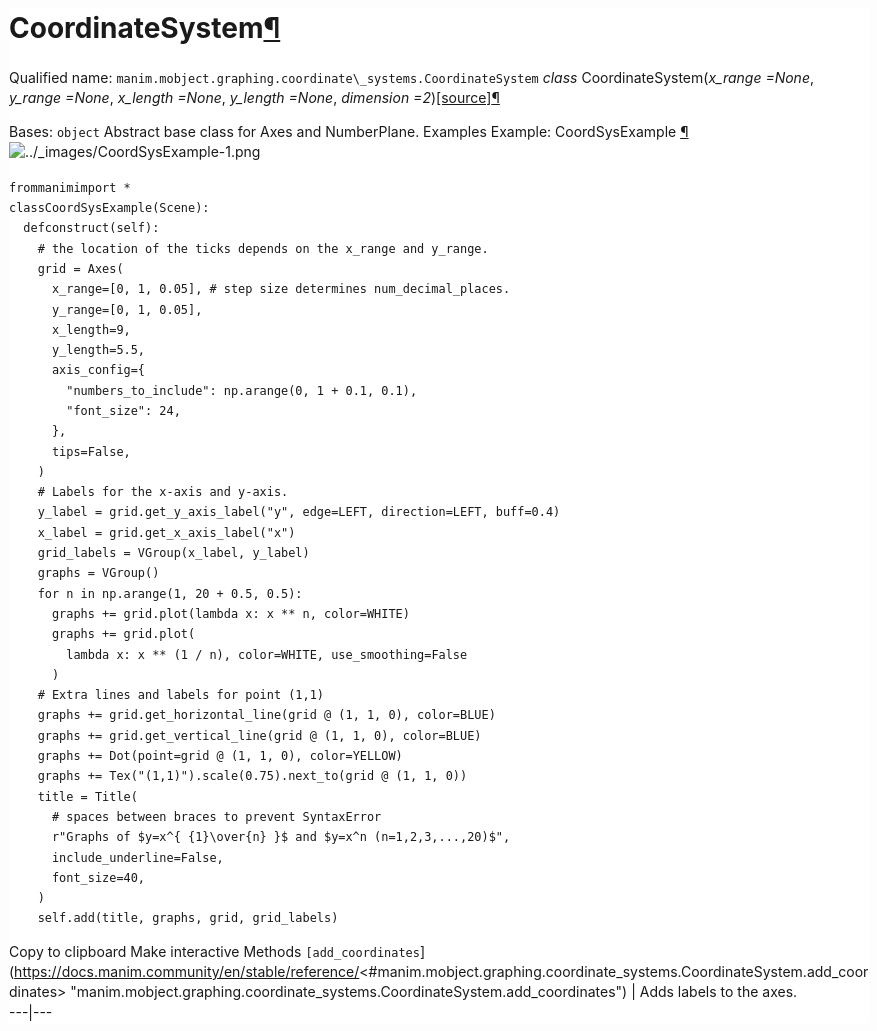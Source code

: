 # CoordinateSystem[¶](https://docs.manim.community/en/stable/reference/<#coordinatesystem> "Link to this heading")
Qualified name: `manim.mobject.graphing.coordinate\_systems.CoordinateSystem`
_class_ CoordinateSystem(_x_range =None_, _y_range =None_, _x_length =None_, _y_length =None_, _dimension =2_)[[source]](https://docs.manim.community/en/stable/reference/<../_modules/manim/mobject/graphing/coordinate_systems.html#CoordinateSystem>)[¶](https://docs.manim.community/en/stable/reference/<#manim.mobject.graphing.coordinate_systems.CoordinateSystem> "Link to this definition")
    
Bases: `object`
Abstract base class for Axes and NumberPlane.
Examples
Example: CoordSysExample [¶](https://docs.manim.community/en/stable/reference/<#coordsysexample>)
![../_images/CoordSysExample-1.png](https://docs.manim.community/en/stable/_images/CoordSysExample-1.png)
```
frommanimimport *
classCoordSysExample(Scene):
  defconstruct(self):
    # the location of the ticks depends on the x_range and y_range.
    grid = Axes(
      x_range=[0, 1, 0.05], # step size determines num_decimal_places.
      y_range=[0, 1, 0.05],
      x_length=9,
      y_length=5.5,
      axis_config={
        "numbers_to_include": np.arange(0, 1 + 0.1, 0.1),
        "font_size": 24,
      },
      tips=False,
    )
    # Labels for the x-axis and y-axis.
    y_label = grid.get_y_axis_label("y", edge=LEFT, direction=LEFT, buff=0.4)
    x_label = grid.get_x_axis_label("x")
    grid_labels = VGroup(x_label, y_label)
    graphs = VGroup()
    for n in np.arange(1, 20 + 0.5, 0.5):
      graphs += grid.plot(lambda x: x ** n, color=WHITE)
      graphs += grid.plot(
        lambda x: x ** (1 / n), color=WHITE, use_smoothing=False
      )
    # Extra lines and labels for point (1,1)
    graphs += grid.get_horizontal_line(grid @ (1, 1, 0), color=BLUE)
    graphs += grid.get_vertical_line(grid @ (1, 1, 0), color=BLUE)
    graphs += Dot(point=grid @ (1, 1, 0), color=YELLOW)
    graphs += Tex("(1,1)").scale(0.75).next_to(grid @ (1, 1, 0))
    title = Title(
      # spaces between braces to prevent SyntaxError
      r"Graphs of $y=x^{ {1}\over{n} }$ and $y=x^n (n=1,2,3,...,20)$",
      include_underline=False,
      font_size=40,
    )
    self.add(title, graphs, grid, grid_labels)

```
Copy to clipboard
Make interactive
Methods
`[add_coordinates`](https://docs.manim.community/en/stable/reference/<#manim.mobject.graphing.coordinate_systems.CoordinateSystem.add_coordinates> "manim.mobject.graphing.coordinate_systems.CoordinateSystem.add_coordinates") | Adds labels to the axes.  
---|---  